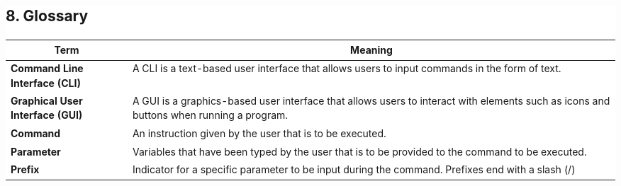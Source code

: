 
## 8. Glossary

Term | Meaning
--------|------------------
**Command Line Interface (CLI)** | A CLI is a text-based user interface that allows users to input commands in the form of text.
**Graphical User Interface (GUI)** | A GUI is a graphics-based user interface that allows users to interact with elements such as icons and buttons when running a program.
**Command** | An instruction given by the user that is to be executed.
**Parameter** | Variables that have been typed by the user that is to be provided to the command to be executed.
**Prefix** | Indicator for a specific parameter to be input during the command. Prefixes end with a slash (/)

